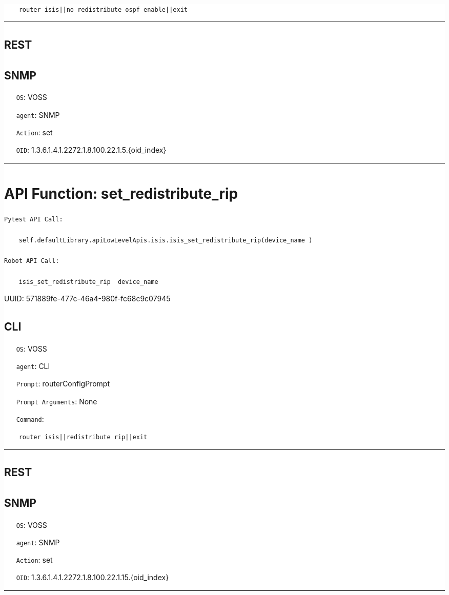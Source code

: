 		router isis||no redistribute ospf enable||exit

----------------------------------------------


## REST
## SNMP
&nbsp;&nbsp;&nbsp;&nbsp;&nbsp;&nbsp;`OS`: VOSS

&nbsp;&nbsp;&nbsp;&nbsp;&nbsp;&nbsp;`agent`: SNMP

&nbsp;&nbsp;&nbsp;&nbsp;&nbsp;&nbsp;`Action`: set

&nbsp;&nbsp;&nbsp;&nbsp;&nbsp;&nbsp;`OID`: 1.3.6.1.4.1.2272.1.8.100.22.1.5.{oid_index}

----------------------------------------------


# API Function: set_redistribute_rip
	Pytest API Call: 

		self.defaultLibrary.apiLowLevelApis.isis.isis_set_redistribute_rip(device_name )

	Robot API Call: 

		isis_set_redistribute_rip  device_name  

UUID: 571889fe-477c-46a4-980f-fc68c9c07945
## CLI
&nbsp;&nbsp;&nbsp;&nbsp;&nbsp;&nbsp;`OS`: VOSS

&nbsp;&nbsp;&nbsp;&nbsp;&nbsp;&nbsp;`agent`: CLI

&nbsp;&nbsp;&nbsp;&nbsp;&nbsp;&nbsp;`Prompt`: routerConfigPrompt

&nbsp;&nbsp;&nbsp;&nbsp;&nbsp;&nbsp;`Prompt Arguments`: None

&nbsp;&nbsp;&nbsp;&nbsp;&nbsp;&nbsp;`Command`:

		router isis||redistribute rip||exit

----------------------------------------------


## REST
## SNMP
&nbsp;&nbsp;&nbsp;&nbsp;&nbsp;&nbsp;`OS`: VOSS

&nbsp;&nbsp;&nbsp;&nbsp;&nbsp;&nbsp;`agent`: SNMP

&nbsp;&nbsp;&nbsp;&nbsp;&nbsp;&nbsp;`Action`: set

&nbsp;&nbsp;&nbsp;&nbsp;&nbsp;&nbsp;`OID`: 1.3.6.1.4.1.2272.1.8.100.22.1.15.{oid_index}

----------------------------------------------
